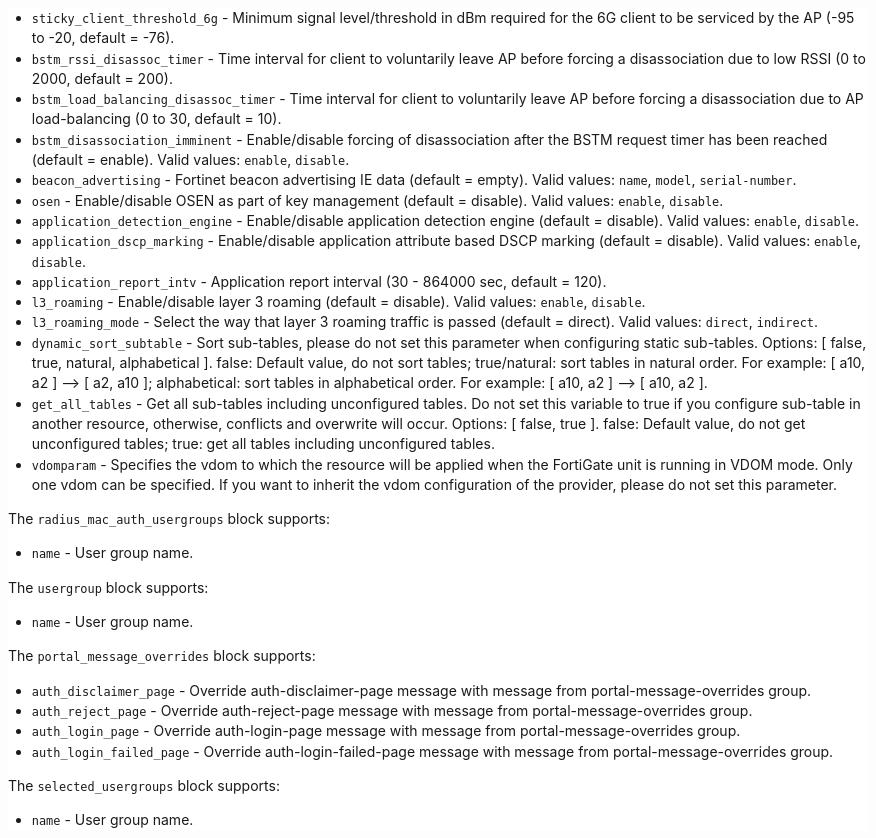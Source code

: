 * `sticky_client_threshold_6g` - Minimum signal level/threshold in dBm required for the 6G client to be serviced by the AP (-95 to -20, default = -76).
* `bstm_rssi_disassoc_timer` - Time interval for client to voluntarily leave AP before forcing a disassociation due to low RSSI (0 to 2000, default = 200).
* `bstm_load_balancing_disassoc_timer` - Time interval for client to voluntarily leave AP before forcing a disassociation due to AP load-balancing (0 to 30, default = 10).
* `bstm_disassociation_imminent` - Enable/disable forcing of disassociation after the BSTM request timer has been reached (default = enable). Valid values: `enable`, `disable`.
* `beacon_advertising` - Fortinet beacon advertising IE data   (default = empty). Valid values: `name`, `model`, `serial-number`.
* `osen` - Enable/disable OSEN as part of key management (default = disable). Valid values: `enable`, `disable`.
* `application_detection_engine` - Enable/disable application detection engine (default = disable). Valid values: `enable`, `disable`.
* `application_dscp_marking` - Enable/disable application attribute based DSCP marking (default = disable). Valid values: `enable`, `disable`.
* `application_report_intv` - Application report interval (30 - 864000 sec, default = 120).
* `l3_roaming` - Enable/disable layer 3 roaming (default = disable). Valid values: `enable`, `disable`.
* `l3_roaming_mode` - Select the way that layer 3 roaming traffic is passed (default = direct). Valid values: `direct`, `indirect`.
* `dynamic_sort_subtable` - Sort sub-tables, please do not set this parameter when configuring static sub-tables. Options: [ false, true, natural, alphabetical ]. false: Default value, do not sort tables; true/natural: sort tables in natural order. For example: [ a10, a2 ] --> [ a2, a10 ]; alphabetical: sort tables in alphabetical order. For example: [ a10, a2 ] --> [ a10, a2 ].
* `get_all_tables` - Get all sub-tables including unconfigured tables. Do not set this variable to true if you configure sub-table in another resource, otherwise, conflicts and overwrite will occur. Options: [ false, true ]. false: Default value, do not get unconfigured tables; true: get all tables including unconfigured tables. 
* `vdomparam` - Specifies the vdom to which the resource will be applied when the FortiGate unit is running in VDOM mode. Only one vdom can be specified. If you want to inherit the vdom configuration of the provider, please do not set this parameter.

The `radius_mac_auth_usergroups` block supports:

* `name` - User group name.

The `usergroup` block supports:

* `name` - User group name.

The `portal_message_overrides` block supports:

* `auth_disclaimer_page` - Override auth-disclaimer-page message with message from portal-message-overrides group.
* `auth_reject_page` - Override auth-reject-page message with message from portal-message-overrides group.
* `auth_login_page` - Override auth-login-page message with message from portal-message-overrides group.
* `auth_login_failed_page` - Override auth-login-failed-page message with message from portal-message-overrides group.

The `selected_usergroups` block supports:

* `name` - User group name.
